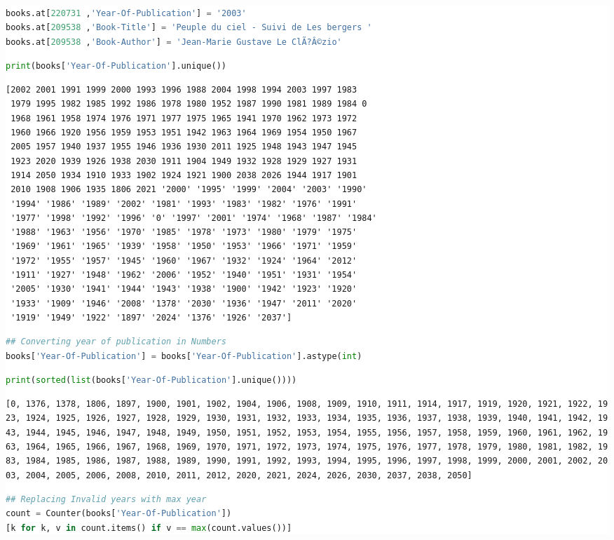 ```python
books.at[220731 ,'Year-Of-Publication'] = '2003'
books.at[209538 ,'Book-Title'] = 'Peuple du ciel - Suivi de Les bergers '
books.at[209538 ,'Book-Author'] = 'Jean-Marie Gustave Le ClÃ?Â©zio'
```


```python
print(books['Year-Of-Publication'].unique())
```

    [2002 2001 1991 1999 2000 1993 1996 1988 2004 1998 1994 2003 1997 1983
     1979 1995 1982 1985 1992 1986 1978 1980 1952 1987 1990 1981 1989 1984 0
     1968 1961 1958 1974 1976 1971 1977 1975 1965 1941 1970 1962 1973 1972
     1960 1966 1920 1956 1959 1953 1951 1942 1963 1964 1969 1954 1950 1967
     2005 1957 1940 1937 1955 1946 1936 1930 2011 1925 1948 1943 1947 1945
     1923 2020 1939 1926 1938 2030 1911 1904 1949 1932 1928 1929 1927 1931
     1914 2050 1934 1910 1933 1902 1924 1921 1900 2038 2026 1944 1917 1901
     2010 1908 1906 1935 1806 2021 '2000' '1995' '1999' '2004' '2003' '1990'
     '1994' '1986' '1989' '2002' '1981' '1993' '1983' '1982' '1976' '1991'
     '1977' '1998' '1992' '1996' '0' '1997' '2001' '1974' '1968' '1987' '1984'
     '1988' '1963' '1956' '1970' '1985' '1978' '1973' '1980' '1979' '1975'
     '1969' '1961' '1965' '1939' '1958' '1950' '1953' '1966' '1971' '1959'
     '1972' '1955' '1957' '1945' '1960' '1967' '1932' '1924' '1964' '2012'
     '1911' '1927' '1948' '1962' '2006' '1952' '1940' '1951' '1931' '1954'
     '2005' '1930' '1941' '1944' '1943' '1938' '1900' '1942' '1923' '1920'
     '1933' '1909' '1946' '2008' '1378' '2030' '1936' '1947' '2011' '2020'
     '1919' '1949' '1922' '1897' '2024' '1376' '1926' '2037']
    


```python
## Converting year of publication in Numbers
books['Year-Of-Publication'] = books['Year-Of-Publication'].astype(int)
```


```python
print(sorted(list(books['Year-Of-Publication'].unique())))
```

    [0, 1376, 1378, 1806, 1897, 1900, 1901, 1902, 1904, 1906, 1908, 1909, 1910, 1911, 1914, 1917, 1919, 1920, 1921, 1922, 1923, 1924, 1925, 1926, 1927, 1928, 1929, 1930, 1931, 1932, 1933, 1934, 1935, 1936, 1937, 1938, 1939, 1940, 1941, 1942, 1943, 1944, 1945, 1946, 1947, 1948, 1949, 1950, 1951, 1952, 1953, 1954, 1955, 1956, 1957, 1958, 1959, 1960, 1961, 1962, 1963, 1964, 1965, 1966, 1967, 1968, 1969, 1970, 1971, 1972, 1973, 1974, 1975, 1976, 1977, 1978, 1979, 1980, 1981, 1982, 1983, 1984, 1985, 1986, 1987, 1988, 1989, 1990, 1991, 1992, 1993, 1994, 1995, 1996, 1997, 1998, 1999, 2000, 2001, 2002, 2003, 2004, 2005, 2006, 2008, 2010, 2011, 2012, 2020, 2021, 2024, 2026, 2030, 2037, 2038, 2050]
    


```python
## Replacing Invalid years with max year
count = Counter(books['Year-Of-Publication'])
[k for k, v in count.items() if v == max(count.values())]
```



